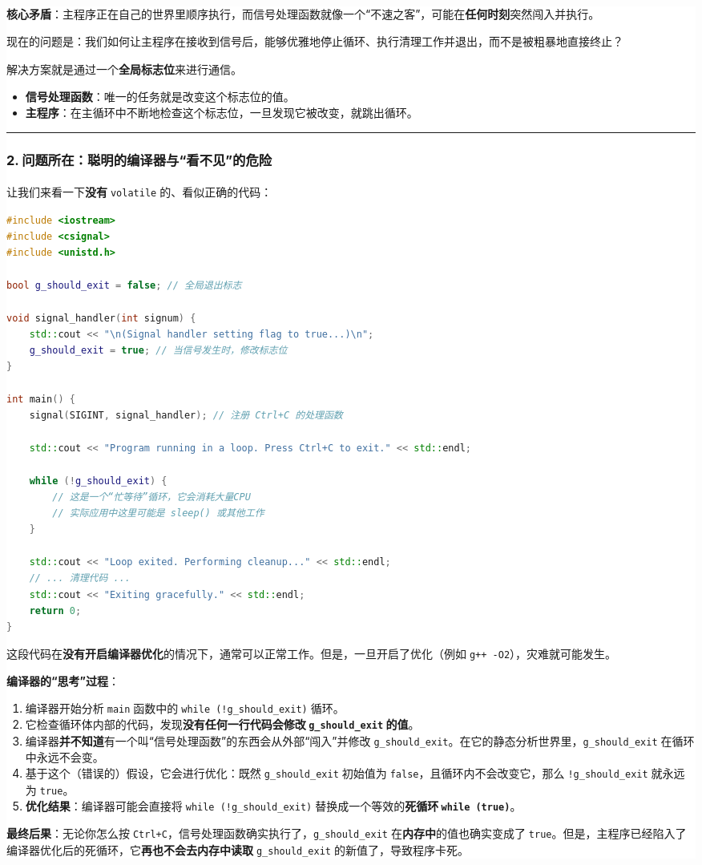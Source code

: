 **核心矛盾**：主程序正在自己的世界里顺序执行，而信号处理函数就像一个“不速之客”，可能在**任何时刻**突然闯入并执行。

现在的问题是：我们如何让主程序在接收到信号后，能够优雅地停止循环、执行清理工作并退出，而不是被粗暴地直接终止？

解决方案就是通过一个**全局标志位**来进行通信。

  * **信号处理函数**：唯一的任务就是改变这个标志位的值。
  * **主程序**：在主循环中不断地检查这个标志位，一旦发现它被改变，就跳出循环。

-----

### 2\. 问题所在：聪明的编译器与“看不见”的危险

让我们来看一下**没有** `volatile` 的、看似正确的代码：

```cpp
#include <iostream>
#include <csignal>
#include <unistd.h>

bool g_should_exit = false; // 全局退出标志

void signal_handler(int signum) {
    std::cout << "\n(Signal handler setting flag to true...)\n";
    g_should_exit = true; // 当信号发生时，修改标志位
}

int main() {
    signal(SIGINT, signal_handler); // 注册 Ctrl+C 的处理函数

    std::cout << "Program running in a loop. Press Ctrl+C to exit." << std::endl;

    while (!g_should_exit) {
        // 这是一个“忙等待”循环，它会消耗大量CPU
        // 实际应用中这里可能是 sleep() 或其他工作
    }

    std::cout << "Loop exited. Performing cleanup..." << std::endl;
    // ... 清理代码 ...
    std::cout << "Exiting gracefully." << std::endl;
    return 0;
}
```

这段代码在**没有开启编译器优化**的情况下，通常可以正常工作。但是，一旦开启了优化（例如 `g++ -O2`），灾难就可能发生。

**编译器的“思考”过程**：

1.  编译器开始分析 `main` 函数中的 `while (!g_should_exit)` 循环。
2.  它检查循环体内部的代码，发现**没有任何一行代码会修改 `g_should_exit` 的值**。
3.  编译器**并不知道**有一个叫“信号处理函数”的东西会从外部“闯入”并修改 `g_should_exit`。在它的静态分析世界里，`g_should_exit` 在循环中永远不会变。
4.  基于这个（错误的）假设，它会进行优化：既然 `g_should_exit` 初始值为 `false`，且循环内不会改变它，那么 `!g_should_exit` 就永远为 `true`。
5.  **优化结果**：编译器可能会直接将 `while (!g_should_exit)` 替换成一个等效的**死循环 `while (true)`**。

**最终后果**：无论你怎么按 `Ctrl+C`，信号处理函数确实执行了，`g_should_exit` 在**内存中**的值也确实变成了 `true`。但是，主程序已经陷入了编译器优化后的死循环，它**再也不会去内存中读取** `g_should_exit` 的新值了，导致程序卡死。
